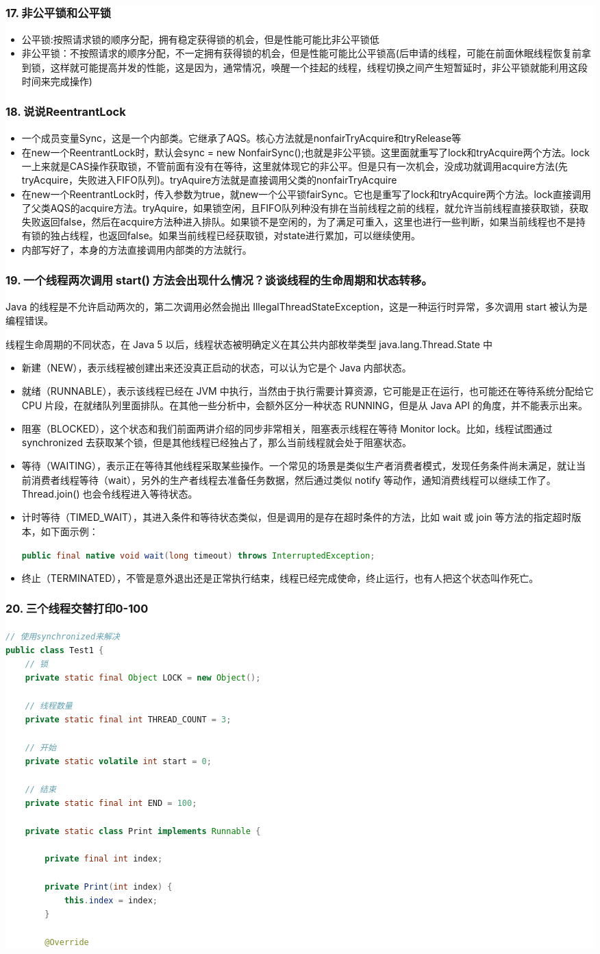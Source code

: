 ### 17. 非公平锁和公平锁

- 公平锁:按照请求锁的顺序分配，拥有稳定获得锁的机会，但是性能可能比非公平锁低
- 非公平锁：不按照请求的顺序分配，不一定拥有获得锁的机会，但是性能可能比公平锁高(后申请的线程，可能在前面休眠线程恢复前拿到锁，这样就可能提高并发的性能，这是因为，通常情况，唤醒一个挂起的线程，线程切换之间产生短暂延时，非公平锁就能利用这段时间来完成操作)

### 18. 说说ReentrantLock

- 一个成员变量Sync，这是一个内部类。它继承了AQS。核心方法就是nonfairTryAcquire和tryRelease等
- 在new一个ReentrantLock时，默认会sync = new NonfairSync();也就是非公平锁。这里面就重写了lock和tryAcquire两个方法。lock一上来就是CAS操作获取锁，不管前面有没有在等待，这里就体现它的非公平。但是只有一次机会，没成功就调用acquire方法(先tryAcquire，失败进入FIFO队列)。tryAquire方法就是直接调用父类的nonfairTryAcquire
- 在new一个ReentrantLock时，传入参数为true，就new一个公平锁fairSync。它也是重写了lock和tryAcquire两个方法。lock直接调用了父类AQS的acquire方法。tryAquire，如果锁空闲，且FIFO队列种没有排在当前线程之前的线程，就允许当前线程直接获取锁，获取失败返回false，然后在acquire方法种进入排队。如果锁不是空闲的，为了满足可重入，这里也进行一些判断，如果当前线程也不是持有锁的独占线程，也返回false。如果当前线程已经获取锁，对state进行累加，可以继续使用。
- 内部写好了，本身的方法直接调用内部类的方法就行。

### 19. 一个线程两次调用 start() 方法会出现什么情况？谈谈线程的生命周期和状态转移。

Java 的线程是不允许启动两次的，第二次调用必然会抛出 IllegalThreadStateException，这是一种运行时异常，多次调用 start 被认为是编程错误。

线程生命周期的不同状态，在 Java 5 以后，线程状态被明确定义在其公共内部枚举类型 java.lang.Thread.State 中

- 新建（NEW），表示线程被创建出来还没真正启动的状态，可以认为它是个 Java 内部状态。

- 就绪（RUNNABLE），表示该线程已经在 JVM 中执行，当然由于执行需要计算资源，它可能是正在运行，也可能还在等待系统分配给它 CPU 片段，在就绪队列里面排队。在其他一些分析中，会额外区分一种状态 RUNNING，但是从 Java API 的角度，并不能表示出来。

- 阻塞（BLOCKED），这个状态和我们前面两讲介绍的同步非常相关，阻塞表示线程在等待 Monitor lock。比如，线程试图通过 synchronized 去获取某个锁，但是其他线程已经独占了，那么当前线程就会处于阻塞状态。

- 等待（WAITING），表示正在等待其他线程采取某些操作。一个常见的场景是类似生产者消费者模式，发现任务条件尚未满足，就让当前消费者线程等待（wait），另外的生产者线程去准备任务数据，然后通过类似 notify 等动作，通知消费线程可以继续工作了。Thread.join() 也会令线程进入等待状态。

- 计时等待（TIMED_WAIT），其进入条件和等待状态类似，但是调用的是存在超时条件的方法，比如 wait 或 join 等方法的指定超时版本，如下面示例：

  ```java
  public final native void wait(long timeout) throws InterruptedException;
  ```

- 终止（TERMINATED），不管是意外退出还是正常执行结束，线程已经完成使命，终止运行，也有人把这个状态叫作死亡。

### 20. 三个线程交替打印0-100

```java
// 使用synchronized来解决
public class Test1 {
    // 锁
    private static final Object LOCK = new Object();

    // 线程数量
    private static final int THREAD_COUNT = 3;

    // 开始
    private static volatile int start = 0;

    // 结束
    private static final int END = 100;

    private static class Print implements Runnable {

        private final int index;

        private Print(int index) {
            this.index = index;
        }

        @Override
```